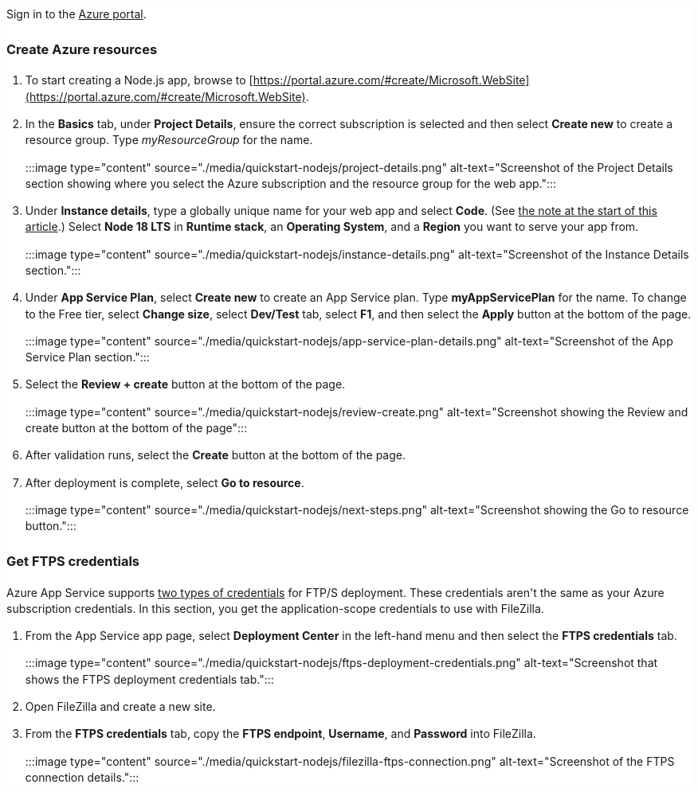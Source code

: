 Sign in to the [Azure portal](https://portal.azure.com).

### Create Azure resources

1. To start creating a Node.js app, browse to [https://portal.azure.com/#create/Microsoft.WebSite](https://portal.azure.com/#create/Microsoft.WebSite).

1. In the **Basics** tab, under **Project Details**, ensure the correct subscription is selected and then select **Create new** to create a resource group. Type *myResourceGroup* for the name.

    :::image type="content" source="./media/quickstart-nodejs/project-details.png" alt-text="Screenshot of the Project Details section showing where you select the Azure subscription and the resource group for the web app.":::

1. Under **Instance details**, type a globally unique name for your web app and select **Code**. (See [the note at the start of this article](#dnl-note).) Select **Node 18 LTS** in **Runtime stack**, an **Operating System**, and a **Region** you want to serve your app from.

    :::image type="content" source="./media/quickstart-nodejs/instance-details.png" alt-text="Screenshot of the Instance Details section.":::

1. Under **App Service Plan**, select **Create new** to create an App Service plan. Type **myAppServicePlan** for the name. To change to the Free tier, select **Change size**, select **Dev/Test** tab, select **F1**, and then select the **Apply** button at the bottom of the page.

    :::image type="content" source="./media/quickstart-nodejs/app-service-plan-details.png" alt-text="Screenshot of the App Service Plan section.":::

1. Select the **Review + create** button at the bottom of the page.

    :::image type="content" source="./media/quickstart-nodejs/review-create.png" alt-text="Screenshot showing the Review and create button at the bottom of the page":::

1. After validation runs, select the **Create** button at the bottom of the page.

1. After deployment is complete, select **Go to resource**.

    :::image type="content" source="./media/quickstart-nodejs/next-steps.png" alt-text="Screenshot showing the Go to resource button.":::

### Get FTPS credentials

Azure App Service supports [two types of credentials](deploy-configure-credentials.md) for FTP/S deployment. These credentials aren't the same as your Azure subscription credentials. In this section, you get the application-scope credentials to use with FileZilla.

1. From the App Service app page, select **Deployment Center** in the left-hand menu and then select the **FTPS credentials** tab.

    :::image type="content" source="./media/quickstart-nodejs/ftps-deployment-credentials.png" alt-text="Screenshot that shows the FTPS deployment credentials tab.":::

1. Open FileZilla and create a new site.

1. From the **FTPS credentials** tab, copy the **FTPS endpoint**, **Username**, and **Password** into FileZilla.

    :::image type="content" source="./media/quickstart-nodejs/filezilla-ftps-connection.png" alt-text="Screenshot of the FTPS connection details.":::
